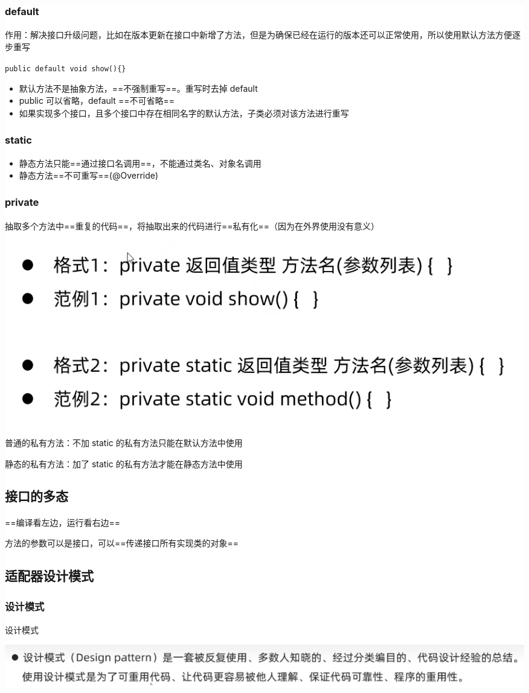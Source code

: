 ### default

作用：解决接口升级问题，比如在版本更新在接口中新增了方法，但是为确保已经在运行的版本还可以正常使用，所以使用默认方法方便逐步重写

​`public default void show(){}`​

* 默认方法不是抽象方法，==不强制重写==。重写时去掉 default
* public 可以省略，default ==不可省略==
* 如果实现多个接口，且多个接口中存在相同名字的默认方法，子类必须对该方法进行重写

### static

* 静态方法只能==通过接口名调用==，不能通过类名、对象名调用
* 静态方法==不可重写==(@Override)

### private

抽取多个方法中==重复的代码==，将抽取出来的代码进行==私有化==（因为在外界使用没有意义）

​![image](assets/image-20240422220109-22qzmh7.png)​

普通的私有方法：不加 static 的私有方法只能在默认方法中使用

静态的私有方法：加了 static 的私有方法才能在静态方法中使用

## 接口的多态

==编译看左边，运行看右边==

方法的参数可以是接口，可以==传递接口所有实现类的对象==

## 适配器设计模式

### 设计模式

设计模式

​![image](assets/image-20240422220514-hu521yf.png)​
